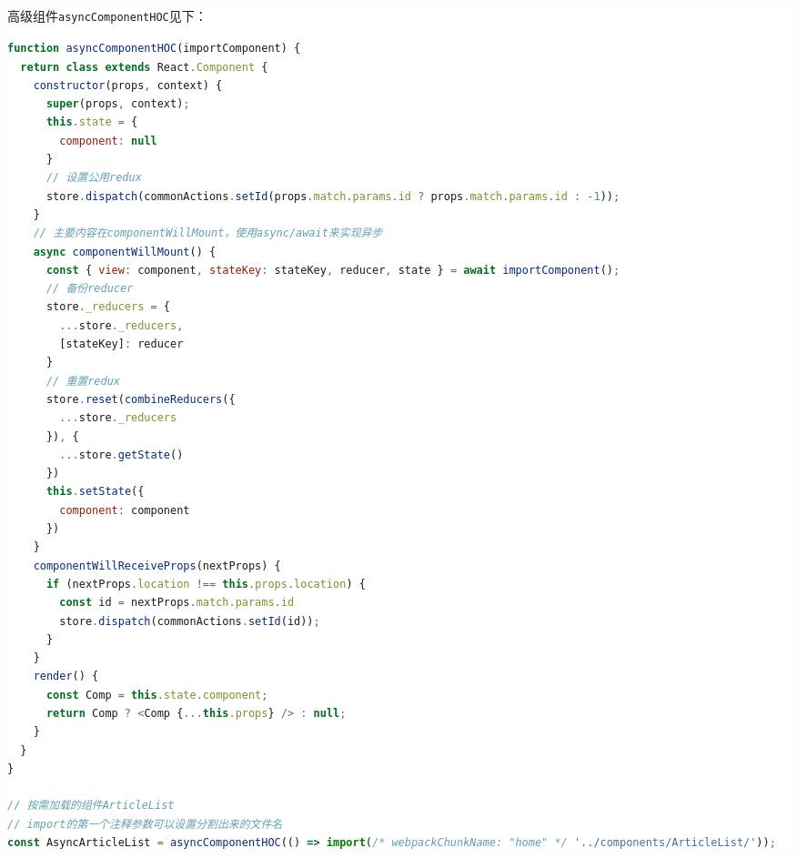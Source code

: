 

高级组件`asyncComponentHOC`见下：

```javascript
function asyncComponentHOC(importComponent) {
  return class extends React.Component {
    constructor(props, context) {
      super(props, context);
      this.state = {
        component: null
      }
      // 设置公用redux
      store.dispatch(commonActions.setId(props.match.params.id ? props.match.params.id : -1));
    }
    // 主要内容在componentWillMount，使用async/await来实现异步
    async componentWillMount() {
      const { view: component, stateKey: stateKey, reducer, state } = await importComponent();
      // 备份reducer
      store._reducers = {
        ...store._reducers,
        [stateKey]: reducer
      }
      // 重置redux
      store.reset(combineReducers({
        ...store._reducers
      }), {
        ...store.getState()
      })
      this.setState({
        component: component
      })
    }
    componentWillReceiveProps(nextProps) {
      if (nextProps.location !== this.props.location) {
        const id = nextProps.match.params.id
        store.dispatch(commonActions.setId(id));
      }
    }
    render() {
      const Comp = this.state.component;
      return Comp ? <Comp {...this.props} /> : null;
    }
  }
}

// 按需加载的组件ArticleList
// import的第一个注释参数可以设置分割出来的文件名
const AsyncArticleList = asyncComponentHOC(() => import(/* webpackChunkName: "home" */ '../components/ArticleList/'));

```
